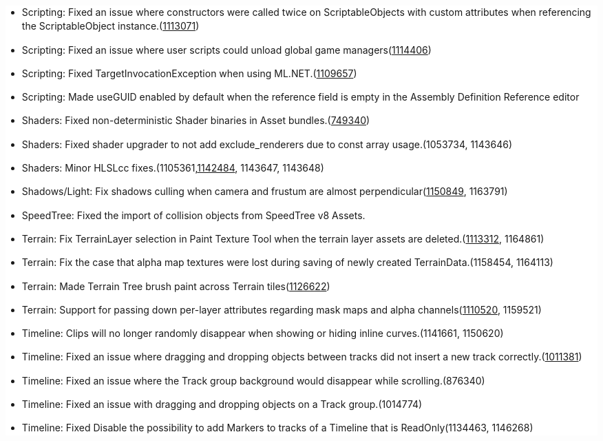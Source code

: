 -   Scripting: Fixed an issue where constructors were called twice on ScriptableObjects with custom attributes when referencing the ScriptableObject instance.([1113071](https://issuetracker.unity3d.com/issues/constructors-called-multiple-times-on-scriptableobjects-with-custom-attributes))

-   Scripting: Fixed an issue where user scripts could unload global game managers([1114406](https://issuetracker.unity3d.com/issues/when-loading-up-the-project-fatal-error-unityeditor-dot-assetdatabase-loadassetatpath-is-being-thrown-out-and-unity-hangs))

-   Scripting: Fixed TargetInvocationException when using ML.NET.([1109657](https://issuetracker.unity3d.com/issues/system-dot-reflection-dot-targetinvocationexception-is-thrown-when-using-net-machine-learning))

-   Scripting: Made useGUID enabled by default when the reference field is empty in the Assembly Definition Reference editor

-   Shaders: Fixed non-deterministic Shader binaries in Asset bundles.([749340](https://issuetracker.unity3d.com/issues/static-batching-makes-the-assetbundles-built-with-the-same-scene-different-from-each-other))

-   Shaders: Fixed shader upgrader to not add exclude_renderers due to const array usage.(1053734, 1143646)

-   Shaders: Minor HLSLcc fixes.(1105361,[1142484](https://issuetracker.unity3d.com/issues/two-shadercompilertests-hitting-asserts-on-reflection-callbacks), 1143647, 1143648)

-   Shadows/Light: Fix shadows culling when camera and frustum are almost perpendicular([1150849](https://issuetracker.unity3d.com/issues/shadows-shadows-flicker-when-camera-is-moving), 1163791)

-   SpeedTree: Fixed the import of collision objects from SpeedTree v8 Assets.

-   Terrain: Fix TerrainLayer selection in Paint Texture Tool when the terrain layer assets are deleted.([1113312](https://issuetracker.unity3d.com/issues/unable-to-remove-deleted-terrain-layers), 1164861)

-   Terrain: Fix the case that alpha map textures were lost during saving of newly created TerrainData.(1158454, 1164113)

-   Terrain: Made Terrain Tree brush paint across Terrain tiles([1126622](https://issuetracker.unity3d.com/issues/terrain-trees-are-not-painted-on-neighbouring-terrain-when-painting-on-the-edge-of-terrain))

-   Terrain: Support for passing down per-layer attributes regarding mask maps and alpha channels([1110520](https://issuetracker.unity3d.com/issues/terrain-lwrp-lod-popping-of-terrain-quad-nodes-with-instancing-enabled), 1159521)

-   Timeline: Clips will no longer randomly disappear when showing or hiding inline curves.(1141661, 1150620)

-   Timeline: Fixed an issue where dragging and dropping objects between tracks did not insert a new track correctly.([1011381](https://issuetracker.unity3d.com/issues/timeline-misleading-track-insertion-when-dragging-objects-between-tracks-inside-a-track-group))

-   Timeline: Fixed an issue where the Track group background would disappear while scrolling.(876340)

-   Timeline: Fixed an issue with dragging and dropping objects on a Track group.(1014774)

-   Timeline: Fixed Disable the possibility to add Markers to tracks of a Timeline that is ReadOnly(1134463, 1146268)
